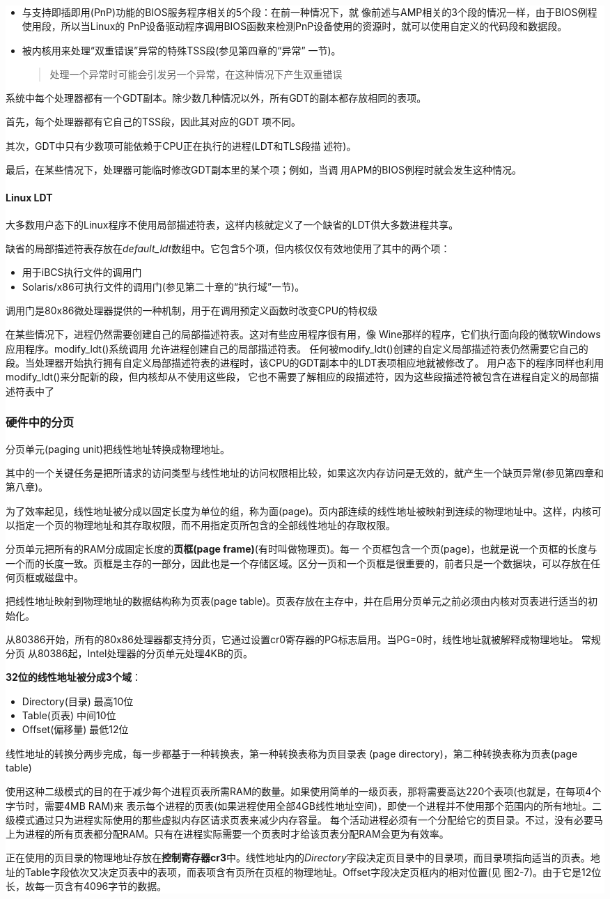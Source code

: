 - 与支持即插即用(PnP)功能的BIOS服务程序相关的5个段：在前一种情况下，就 像前述与AMP相关的3个段的情况一样，由于BIOS例程使用段，所以当Linux的 PnP设备驱动程序调用BIOS函数来检测PnP设备使用的资源时，就可以使用自定义的代码段和数据段。 

- 被内核用来处理“双重错误”异常的特殊TSS段(参见第四章的“异常” 一节)。

  > 处理一个异常时可能会引发另一个异常，在这种情况下产生双重错误

系统中每个处理器都有一个GDT副本。除少数几种情况以外，所有GDT的副本都存放相同的表项。

首先，每个处理器都有它自己的TSS段，因此其对应的GDT 项不同。

其次，GDT中只有少数项可能依赖于CPU正在执行的进程(LDT和TLS段描 述符)。

最后，在某些情况下，处理器可能临时修改GDT副本里的某个项；例如，当调 用APM的BIOS例程时就会发生这种情况。

#### Linux LDT 

大多数用户态下的Linux程序不使用局部描述符表，这样内核就定义了一个缺省的LDT供大多数进程共享。

缺省的局部描述符表存放在*default_ldt*数组中。它包含5个项，但内核仅仅有效地使用了其中的两个项：

- 用于iBCS执行文件的调用门
- Solaris/x86可执行文件的调用门(参见第二十章的“执行域”一节)。

调用门是80x86微处理器提供的一种机制，用于在调用预定义函数时改变CPU的特权级

在某些情况下，进程仍然需要创建自己的局部描述符表。这对有些应用程序很有用，像 Wine那样的程序，它们执行面向段的微软Windows应用程序。modify_ldt()系统调用 允许进程创建自己的局部描述符表。 任何被modify_ldt()创建的自定义局部描述符表仍然需要它自己的段。当处理器开始执行拥有自定义局部描述符表的进程时，该CPU的GDT副本中的LDT表项相应地就被修改了。 用户态下的程序同样也利用modify_ldt()来分配新的段，但内核却从不使用这些段， 它也不需要了解相应的段描述符，因为这些段描述符被包含在进程自定义的局部描述符表中了

### 硬件中的分页 

分页单元(paging unit)把线性地址转换成物理地址。

其中的一个关键任务是把所请求的访问类型与线性地址的访问权限相比较，如果这次内存访问是无效的，就产生一个缺页异常(参见第四章和第八章)。 

为了效率起见，线性地址被分成以固定长度为单位的组，称为面(page)。页内部连续的线性地址被映射到连续的物理地址中。这样，内核可以指定一个页的物理地址和其存取权限，而不用指定页所包含的全部线性地址的存取权限。

分页单元把所有的RAM分成固定长度的**页框(page frame)**(有时叫做物理页)。每一 个页框包含一个页(page)，也就是说一个页框的长度与一个而的长度一致。页框是主存的一部分，因此也是一个存储区域。区分一页和一个页框是很重要的，前者只是一个数据块，可以存放在任何页框或磁盘中。 

把线性地址映射到物理地址的数据结构称为页表(page table)。页表存放在主存中，并在启用分页单元之前必须由内核对页表进行适当的初始化。

 从80386开始，所有的80x86处理器都支持分页，它通过设置cr0寄存器的PG标志启用。当PG=0时，线性地址就被解释成物理地址。 常规分页 从80386起，Intel处理器的分页单元处理4KB的页。 

**32位的线性地址被分成3个域**： 

- Directory(目录)  最高10位 
- Table(页表)  中间10位 
- Offset(偏移量)  最低12位

线性地址的转换分两步完成，每一步都基于一种转换表，第一种转换表称为页目录表 (page directory)，第二种转换表称为页表(page table)

 使用这种二级模式的目的在于减少每个进程页表所需RAM的数量。如果使用简单的一级页表，那将需要高达220个表项(也就是，在每项4个字节时，需要4MB RAM)来 表示每个进程的页表(如果进程使用全部4GB线性地址空间)，即使一个进程并不使用那个范围内的所有地址。二级模式通过只为进程实际使用的那些虚拟内存区请求页表来减少内存容量。 每个活动进程必须有一个分配给它的页目录。不过，没有必要马上为进程的所有页表都分配RAM。只有在进程实际需要一个页表时才给该页表分配RAM会更为有效率。

正在使用的页目录的物理地址存放在**控制寄存器cr3**中。线性地址内的*Directory*字段决定页目录中的目录项，而目录项指向适当的页表。地址的Table字段依次又决定页表中的表项，而表项含有页所在页框的物理地址。Offset字段决定页框内的相对位置(见 图2-7)。由于它是12位长，故每一页含有4096字节的数据。
